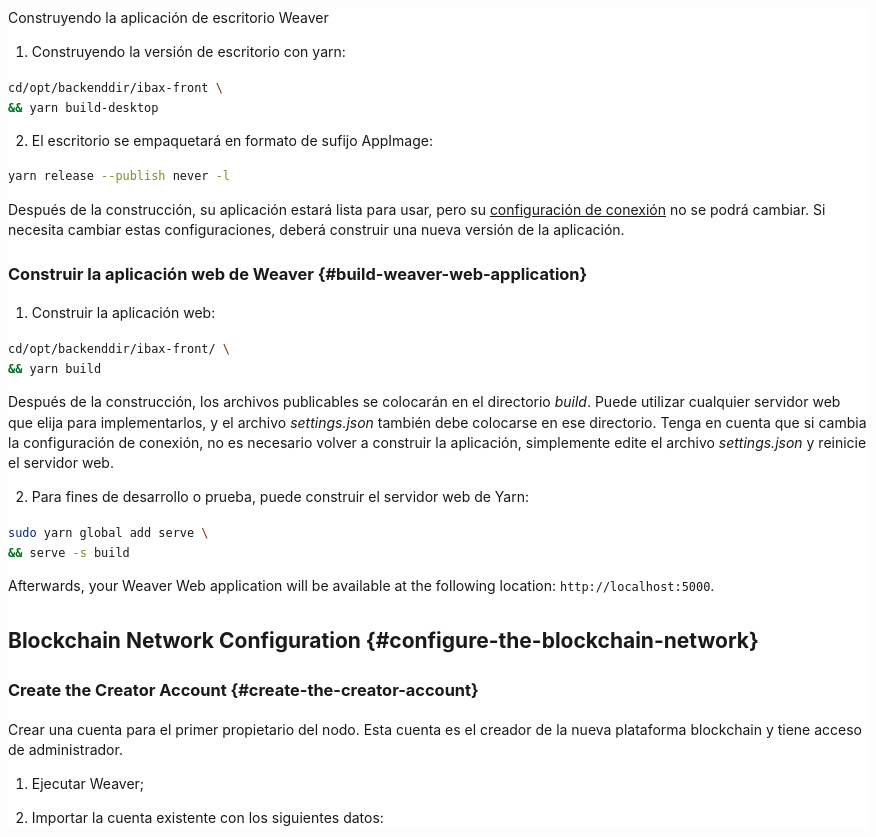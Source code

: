 Construyendo la aplicación de escritorio Weaver

1) Construyendo la versión de escritorio con yarn:

``` bash
cd/opt/backenddir/ibax-front \
&& yarn build-desktop
```

2)  El escritorio se empaquetará en formato de sufijo AppImage:

``` bash
yarn release --publish never -l
```

Después de la construcción, su aplicación estará lista para usar, pero su [configuración de conexión](#add-the-configuration-file-for-the-blockchain-network) no se podrá cambiar. Si necesita cambiar estas configuraciones, deberá construir una nueva versión de la aplicación.

### Construir la aplicación web de Weaver {#build-weaver-web-application}

1) Construir la aplicación web:

``` bash
cd/opt/backenddir/ibax-front/ \
&& yarn build
```

Después de la construcción, los archivos publicables se colocarán en el directorio *build*. Puede utilizar cualquier servidor web que elija para implementarlos, y el archivo *settings.json* también debe colocarse en ese directorio. Tenga en cuenta que si cambia la configuración de conexión, no es necesario volver a construir la aplicación, simplemente edite el archivo *settings.json* y reinicie el servidor web.

2) Para fines de desarrollo o prueba, puede construir el servidor web de Yarn:

``` bash
sudo yarn global add serve \
&& serve -s build
```

Afterwards, your Weaver Web application will be available at the following location: `http://localhost:5000`.

## Blockchain Network Configuration {#configure-the-blockchain-network}

### Create the Creator Account {#create-the-creator-account}

Crear una cuenta para el primer propietario del nodo. Esta cuenta es el creador de la nueva plataforma blockchain y tiene acceso de administrador.

1) Ejecutar Weaver;

2) Importar la cuenta existente con los siguientes datos:

